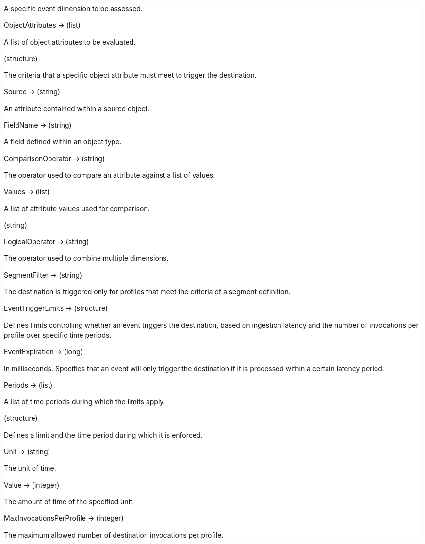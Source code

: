 A specific event dimension to be assessed.

ObjectAttributes -> (list)

A list of object attributes to be evaluated.

(structure)

The criteria that a specific object attribute must meet to trigger the destination.

Source -> (string)

An attribute contained within a source object.

FieldName -> (string)

A field defined within an object type.

ComparisonOperator -> (string)

The operator used to compare an attribute against a list of values.

Values -> (list)

A list of attribute values used for comparison.

(string)

LogicalOperator -> (string)

The operator used to combine multiple dimensions.

SegmentFilter -> (string)

The destination is triggered only for profiles that meet the criteria of a segment definition.

EventTriggerLimits -> (structure)

Defines limits controlling whether an event triggers the destination, based on ingestion latency and the number of invocations per profile over specific time periods.

EventExpiration -> (long)

In milliseconds. Specifies that an event will only trigger the destination if it is processed within a certain latency period.

Periods -> (list)

A list of time periods during which the limits apply.

(structure)

Defines a limit and the time period during which it is enforced.

Unit -> (string)

The unit of time.

Value -> (integer)

The amount of time of the specified unit.

MaxInvocationsPerProfile -> (integer)

The maximum allowed number of destination invocations per profile.
